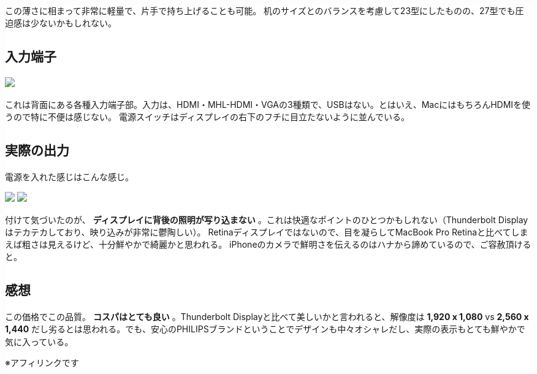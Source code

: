 この薄さに相まって非常に軽量で、片手で持ち上げることも可能。
机のサイズとのバランスを考慮して23型にしたものの、27型でも圧迫感は少ないかもしれない。

## 入力端子

<img src='/img/posts/philips-wide-display-23inch/terminal.jpg' width='100%'>

これは背面にある各種入力端子部。入力は、HDMI・MHL-HDMI・VGAの3種類で、USBはない。とはいえ、MacにはもちろんHDMIを使うので特に不便は感じない。
電源スイッチはディスプレイの右下のフチに目立たないように並んでいる。

## 実際の出力

電源を入れた感じはこんな感じ。

<img src='/img/posts/philips-wide-display-23inch/powered.jpg' width='100%'>
<img src='/img/posts/philips-wide-display-23inch/display.jpg' width='100%'>

付けて気づいたのが、 **ディスプレイに背後の照明が写り込まない** 。これは快適なポイントのひとつかもしれない（Thunderbolt Displayはテカテカしており、映り込みが非常に鬱陶しい）。
Retinaディスプレイではないので、目を凝らしてMacBook Pro Retinaと比べてしまえば粗さは見えるけど、十分鮮やかで綺麗かと思われる。
iPhoneのカメラで鮮明さを伝えるのはハナから諦めているので、ご容赦頂けると。

## 感想

この価格でこの品質。 **コスパはとても良い** 。Thunderbolt Displayと比べて美しいかと言われると、解像度は **1,920 x 1,080** vs **2,560 x 1,440** だし劣るとは思われる。でも、安心のPHILIPSブランドということでデザインも中々オシャレだし、実際の表示もとても鮮やかで気に入っている。

<iframe src="http://rcm-fe.amazon-adsystem.com/e/cm?t=1000ch-22&o=9&p=8&l=as1&asins=B00F4IETSW&ref=qf_sp_asin_til&fc1=000000&IS2=1&lt1=_blank&m=amazon&lc1=0000FF&bc1=000000&bg1=FFFFFF&f=ifr" style="width:120px;height:240px;" scrolling="no" marginwidth="0" marginheight="0" frameborder="0"></iframe>
<iframe src="http://rcm-fe.amazon-adsystem.com/e/cm?t=1000ch-22&o=9&p=8&l=as1&asins=B00F4IEV4O&ref=qf_sp_asin_til&fc1=000000&IS2=1&lt1=_blank&m=amazon&lc1=0000FF&bc1=000000&bg1=FFFFFF&f=ifr" style="width:120px;height:240px;" scrolling="no" marginwidth="0" marginheight="0" frameborder="0"></iframe>
<iframe src="http://rcm-fe.amazon-adsystem.com/e/cm?t=1000ch-22&o=9&p=8&l=as1&asins=B00F4IETLY&ref=qf_sp_asin_til&fc1=000000&IS2=1&lt1=_blank&m=amazon&lc1=0000FF&bc1=000000&bg1=FFFFFF&f=ifr" style="width:120px;height:240px;" scrolling="no" marginwidth="0" marginheight="0" frameborder="0"></iframe>

※アフィリンクです